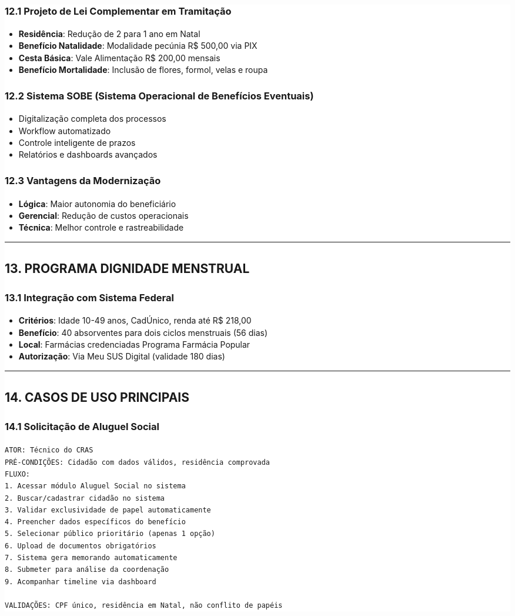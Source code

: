 ### 12.1 Projeto de Lei Complementar em Tramitação
- **Residência**: Redução de 2 para 1 ano em Natal
- **Benefício Natalidade**: Modalidade pecúnia R$ 500,00 via PIX
- **Cesta Básica**: Vale Alimentação R$ 200,00 mensais
- **Benefício Mortalidade**: Inclusão de flores, formol, velas e roupa

### 12.2 Sistema SOBE (Sistema Operacional de Benefícios Eventuais)
- Digitalização completa dos processos
- Workflow automatizado
- Controle inteligente de prazos
- Relatórios e dashboards avançados

### 12.3 Vantagens da Modernização
- **Lógica**: Maior autonomia do beneficiário
- **Gerencial**: Redução de custos operacionais
- **Técnica**: Melhor controle e rastreabilidade

---

## 13. PROGRAMA DIGNIDADE MENSTRUAL

### 13.1 Integração com Sistema Federal
- **Critérios**: Idade 10-49 anos, CadÚnico, renda até R$ 218,00
- **Benefício**: 40 absorventes para dois ciclos menstruais (56 dias)
- **Local**: Farmácias credenciadas Programa Farmácia Popular
- **Autorização**: Via Meu SUS Digital (validade 180 dias)

---

## 14. CASOS DE USO PRINCIPAIS

### 14.1 Solicitação de Aluguel Social
```
ATOR: Técnico do CRAS
PRÉ-CONDIÇÕES: Cidadão com dados válidos, residência comprovada
FLUXO:
1. Acessar módulo Aluguel Social no sistema
2. Buscar/cadastrar cidadão no sistema
3. Validar exclusividade de papel automaticamente
4. Preencher dados específicos do benefício
5. Selecionar público prioritário (apenas 1 opção)
6. Upload de documentos obrigatórios
7. Sistema gera memorando automaticamente
8. Submeter para análise da coordenação
9. Acompanhar timeline via dashboard

VALIDAÇÕES: CPF único, residência em Natal, não conflito de papéis
```
